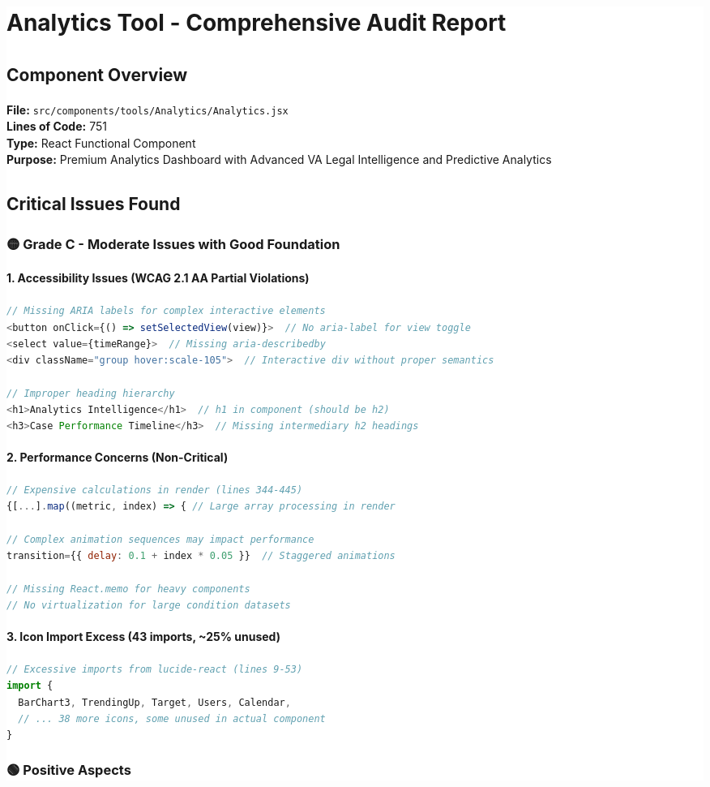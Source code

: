 # Analytics Tool - Comprehensive Audit Report

## Component Overview
**File:** `src/components/tools/Analytics/Analytics.jsx`  
**Lines of Code:** 751  
**Type:** React Functional Component  
**Purpose:** Premium Analytics Dashboard with Advanced VA Legal Intelligence and Predictive Analytics  

## Critical Issues Found

### 🟡 Grade C - Moderate Issues with Good Foundation

#### 1. Accessibility Issues (WCAG 2.1 AA Partial Violations)
```javascript
// Missing ARIA labels for complex interactive elements
<button onClick={() => setSelectedView(view)}>  // No aria-label for view toggle
<select value={timeRange}>  // Missing aria-describedby
<div className="group hover:scale-105">  // Interactive div without proper semantics

// Improper heading hierarchy 
<h1>Analytics Intelligence</h1>  // h1 in component (should be h2)
<h3>Case Performance Timeline</h3>  // Missing intermediary h2 headings
```

#### 2. Performance Concerns (Non-Critical)
```javascript
// Expensive calculations in render (lines 344-445)
{[...].map((metric, index) => { // Large array processing in render

// Complex animation sequences may impact performance
transition={{ delay: 0.1 + index * 0.05 }}  // Staggered animations

// Missing React.memo for heavy components
// No virtualization for large condition datasets
```

#### 3. Icon Import Excess (43 imports, ~25% unused)
```javascript
// Excessive imports from lucide-react (lines 9-53)
import { 
  BarChart3, TrendingUp, Target, Users, Calendar,
  // ... 38 more icons, some unused in actual component
}
```

### 🟢 Positive Aspects
